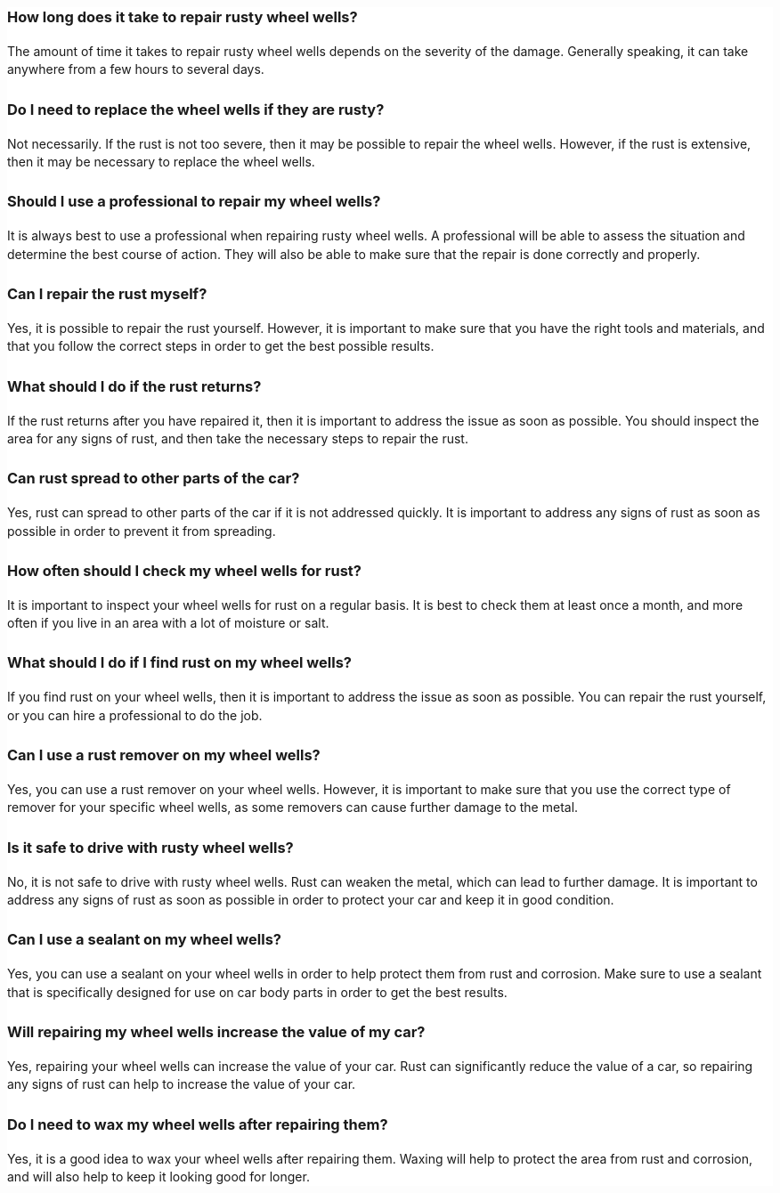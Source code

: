 <h3>How long does it take to repair rusty wheel wells?</h3>
<p>The amount of time it takes to repair rusty wheel wells depends on the severity of the damage. Generally speaking, it can take anywhere from a few hours to several days. </p>

<h3>Do I need to replace the wheel wells if they are rusty?</h3>
<p>Not necessarily. If the rust is not too severe, then it may be possible to repair the wheel wells. However, if the rust is extensive, then it may be necessary to replace the wheel wells. </p>

<h3>Should I use a professional to repair my wheel wells?</h3>
<p>It is always best to use a professional when repairing rusty wheel wells. A professional will be able to assess the situation and determine the best course of action. They will also be able to make sure that the repair is done correctly and properly. </p>

<h3>Can I repair the rust myself?</h3>
<p>Yes, it is possible to repair the rust yourself. However, it is important to make sure that you have the right tools and materials, and that you follow the correct steps in order to get the best possible results. </p>

<h3>What should I do if the rust returns?</h3>
<p>If the rust returns after you have repaired it, then it is important to address the issue as soon as possible. You should inspect the area for any signs of rust, and then take the necessary steps to repair the rust. </p>

<h3>Can rust spread to other parts of the car?</h3>
<p>Yes, rust can spread to other parts of the car if it is not addressed quickly. It is important to address any signs of rust as soon as possible in order to prevent it from spreading. </p>

<h3>How often should I check my wheel wells for rust?</h3>
<p>It is important to inspect your wheel wells for rust on a regular basis. It is best to check them at least once a month, and more often if you live in an area with a lot of moisture or salt. </p>

<h3>What should I do if I find rust on my wheel wells?</h3>
<p>If you find rust on your wheel wells, then it is important to address the issue as soon as possible. You can repair the rust yourself, or you can hire a professional to do the job. </p>

<h3>Can I use a rust remover on my wheel wells?</h3>
<p>Yes, you can use a rust remover on your wheel wells. However, it is important to make sure that you use the correct type of remover for your specific wheel wells, as some removers can cause further damage to the metal. </p>

<h3>Is it safe to drive with rusty wheel wells?</h3>
<p>No, it is not safe to drive with rusty wheel wells. Rust can weaken the metal, which can lead to further damage. It is important to address any signs of rust as soon as possible in order to protect your car and keep it in good condition. </p>

<h3>Can I use a sealant on my wheel wells?</h3>
<p>Yes, you can use a sealant on your wheel wells in order to help protect them from rust and corrosion. Make sure to use a sealant that is specifically designed for use on car body parts in order to get the best results. </p>

<h3>Will repairing my wheel wells increase the value of my car?</h3>
<p>Yes, repairing your wheel wells can increase the value of your car. Rust can significantly reduce the value of a car, so repairing any signs of rust can help to increase the value of your car. </p>

<h3>Do I need to wax my wheel wells after repairing them?</h3>
<p>Yes, it is a good idea to wax your wheel wells after repairing them. Waxing will help to protect the area from rust and corrosion, and will also help to keep it looking good for longer. </p>
